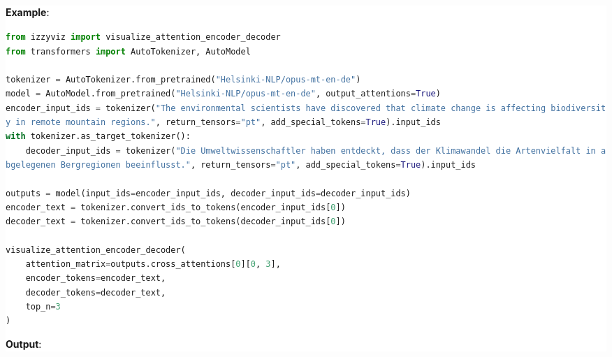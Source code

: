 **Example**:

```python
from izzyviz import visualize_attention_encoder_decoder
from transformers import AutoTokenizer, AutoModel

tokenizer = AutoTokenizer.from_pretrained("Helsinki-NLP/opus-mt-en-de")
model = AutoModel.from_pretrained("Helsinki-NLP/opus-mt-en-de", output_attentions=True)
encoder_input_ids = tokenizer("The environmental scientists have discovered that climate change is affecting biodiversity in remote mountain regions.", return_tensors="pt", add_special_tokens=True).input_ids
with tokenizer.as_target_tokenizer():
    decoder_input_ids = tokenizer("Die Umweltwissenschaftler haben entdeckt, dass der Klimawandel die Artenvielfalt in abgelegenen Bergregionen beeinflusst.", return_tensors="pt", add_special_tokens=True).input_ids

outputs = model(input_ids=encoder_input_ids, decoder_input_ids=decoder_input_ids)
encoder_text = tokenizer.convert_ids_to_tokens(encoder_input_ids[0])
decoder_text = tokenizer.convert_ids_to_tokens(decoder_input_ids[0])

visualize_attention_encoder_decoder(
    attention_matrix=outputs.cross_attentions[0][0, 3],
    encoder_tokens=encoder_text,
    decoder_tokens=decoder_text,
    top_n=3
)
```

**Output**:
